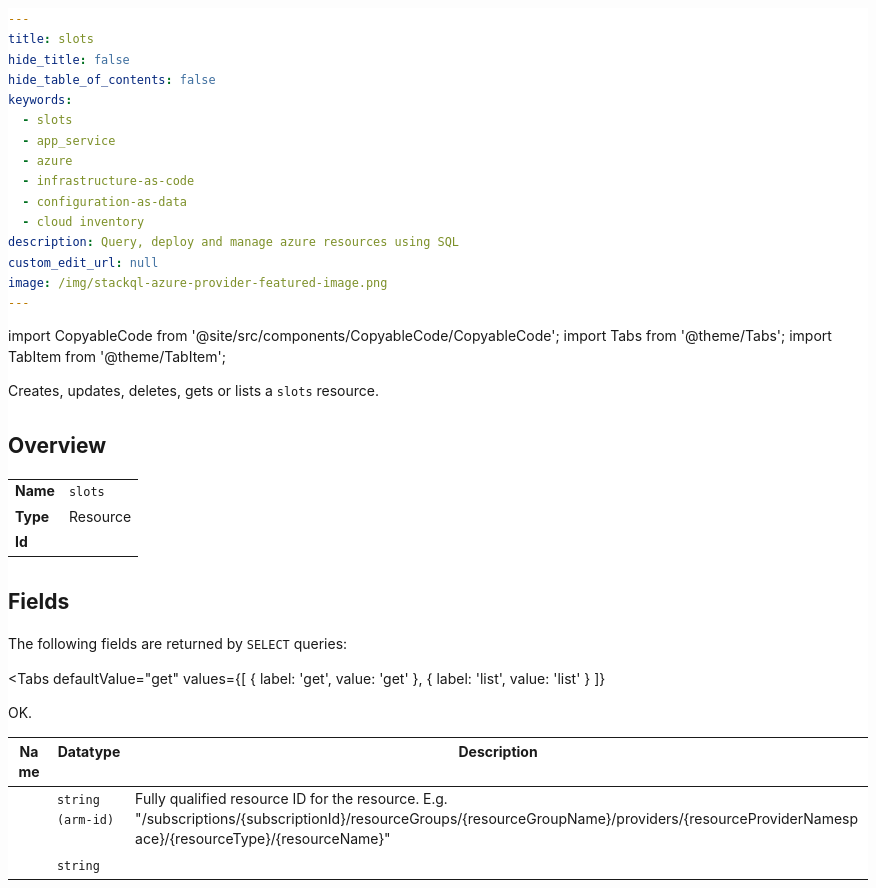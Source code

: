 ```yaml
--- 
title: slots
hide_title: false
hide_table_of_contents: false
keywords:
  - slots
  - app_service
  - azure
  - infrastructure-as-code
  - configuration-as-data
  - cloud inventory
description: Query, deploy and manage azure resources using SQL
custom_edit_url: null
image: /img/stackql-azure-provider-featured-image.png
---
```


import CopyableCode from '@site/src/components/CopyableCode/CopyableCode';
import Tabs from '@theme/Tabs';
import TabItem from '@theme/TabItem';

Creates, updates, deletes, gets or lists a <code>slots</code> resource.

## Overview
<table><tbody>
<tr><td><b>Name</b></td><td><code>slots</code></td></tr>
<tr><td><b>Type</b></td><td>Resource</td></tr>
<tr><td><b>Id</b></td><td><CopyableCode code="azure.app_service.slots" /></td></tr>
</tbody></table>

## Fields

The following fields are returned by `SELECT` queries:

<Tabs
    defaultValue="get"
    values={[
        { label: 'get', value: 'get' },
        { label: 'list', value: 'list' }
    ]}
>
<TabItem value="get">

OK.

<table>
<thead>
    <tr>
    <th>Name</th>
    <th>Datatype</th>
    <th>Description</th>
    </tr>
</thead>
<tbody>
<tr>
    <td><CopyableCode code="id" /></td>
    <td><code>string (arm-id)</code></td>
    <td>Fully qualified resource ID for the resource. E.g. "/subscriptions/&#123;subscriptionId&#125;/resourceGroups/&#123;resourceGroupName&#125;/providers/&#123;resourceProviderNamespace&#125;/&#123;resourceType&#125;/&#123;resourceName&#125;"</td>
</tr>
<tr>
    <td><CopyableCode code="name" /></td>
    <td><code>string</code></td>